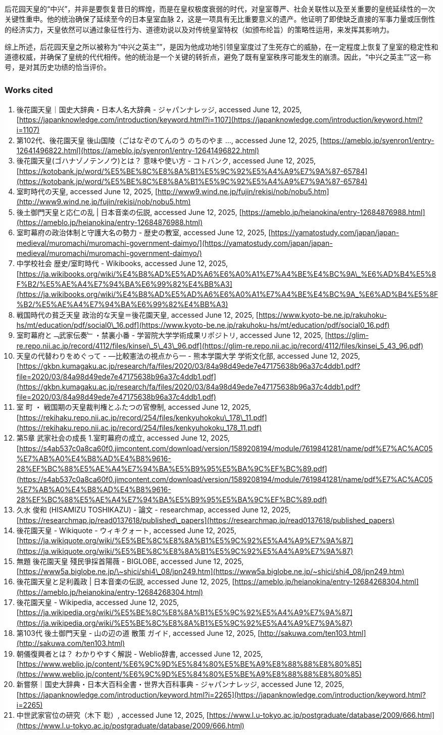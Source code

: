 后花园天皇的“中兴”，并非是要恢复昔日的辉煌，而是在皇权极度衰弱的时代，对皇室尊严、社会关联性以及至关重要的皇统延续性的一次关键性重申。他的统治确保了延续至今的日本皇室血脉 2，这是一项具有无比重要意义的遗产。他证明了即使缺乏直接的军事力量或压倒性的经济实力，天皇依然可以通过象征性行为、道德劝说以及对传统皇室特权（如颁布纶旨）的策略性运用，来发挥其影响力。

综上所述，后花园天皇之所以被称为“中兴之英主””，是因为他成功地引领皇室度过了生死存亡的威胁，在一定程度上恢复了皇室的稳定性和道德权威，并确保了皇统的代代相传。他的统治是一个关键的转折点，避免了既有皇室秩序可能发生的崩溃。因此，“中兴之英主””这一称号，是对其历史功绩的恰当评价。

### **Works cited**

1. 後花園天皇｜国史大辞典・日本人名大辞典 \- ジャパンナレッジ, accessed June 12, 2025, [https://japanknowledge.com/introduction/keyword.html?i=1107](https://japanknowledge.com/introduction/keyword.html?i=1107)
2. 第102代、後花園天皇 後山国陵（ごはなぞのてんのう のちのやま ..., accessed June 12, 2025, [https://ameblo.jp/syenron1/entry-12641496822.html](https://ameblo.jp/syenron1/entry-12641496822.html)
3. 後花園天皇(ゴハナゾノテンノウ)とは？ 意味や使い方 \- コトバンク, accessed June 12, 2025, [https://kotobank.jp/word/%E5%BE%8C%E8%8A%B1%E5%9C%92%E5%A4%A9%E7%9A%87-65784](https://kotobank.jp/word/%E5%BE%8C%E8%8A%B1%E5%9C%92%E5%A4%A9%E7%9A%87-65784)
4. 室町時代の天皇, accessed June 12, 2025, [http://www9.wind.ne.jp/fujin/rekisi/nob/nobu5.htm](http://www9.wind.ne.jp/fujin/rekisi/nob/nobu5.htm)
5. 後土御門天皇と応仁の乱 | 日本音楽の伝説, accessed June 12, 2025, [https://ameblo.jp/heianokina/entry-12684876988.html](https://ameblo.jp/heianokina/entry-12684876988.html)
6. 室町幕府の政治体制と守護大名の勢力 \- 歴史の教室, accessed June 12, 2025, [https://yamatostudy.com/japan/japan-medieval/muromachi/muromachi-government-daimyo/](https://yamatostudy.com/japan/japan-medieval/muromachi/muromachi-government-daimyo/)
7. 中学校社会 歴史/室町時代 \- Wikibooks, accessed June 12, 2025, [https://ja.wikibooks.org/wiki/%E4%B8%AD%E5%AD%A6%E6%A0%A1%E7%A4%BE%E4%BC%9A\_%E6%AD%B4%E5%8F%B2/%E5%AE%A4%E7%94%BA%E6%99%82%E4%BB%A3](https://ja.wikibooks.org/wiki/%E4%B8%AD%E5%AD%A6%E6%A0%A1%E7%A4%BE%E4%BC%9A_%E6%AD%B4%E5%8F%B2/%E5%AE%A4%E7%94%BA%E6%99%82%E4%BB%A3)
8. 戦国時代の貧乏天皇 政治的な天皇＝後花園天皇, accessed June 12, 2025, [https://www.kyoto-be.ne.jp/rakuhoku-hs/mt/education/pdf/social0\_16.pdf](https://www.kyoto-be.ne.jp/rakuhoku-hs/mt/education/pdf/social0_16.pdf)
9. 室町幕府と﹁武家伝奏﹂・禁裏小番 \- 学習院大学学術成果リポジトリ, accessed June 12, 2025, [https://glim-re.repo.nii.ac.jp/record/4112/files/kinsei\_5\_43\_96.pdf](https://glim-re.repo.nii.ac.jp/record/4112/files/kinsei_5_43_96.pdf)
10. 天皇の代替わりをめぐって \- ―比較憲法の視点から一 \- 熊本学園大学 学術文化部, accessed June 12, 2025, [https://gkbn.kumagaku.ac.jp/research/fa/files/2020/03/84a98d49ede7e47175638b96a37c4ddb1.pdf?file=2020/03/84a98d49ede7e47175638b96a37c4ddb1.pdf](https://gkbn.kumagaku.ac.jp/research/fa/files/2020/03/84a98d49ede7e47175638b96a37c4ddb1.pdf?file=2020/03/84a98d49ede7e47175638b96a37c4ddb1.pdf)
11. 室 町 ・ 戦国期の天皇裁判権とふたつの官僚制, accessed June 12, 2025, [https://rekihaku.repo.nii.ac.jp/record/254/files/kenkyuhokoku\_178\_11.pdf](https://rekihaku.repo.nii.ac.jp/record/254/files/kenkyuhokoku_178_11.pdf)
12. 第5章 武家社会の成長 1.室町幕府の成立, accessed June 12, 2025, [https://s4ab537c0a8ca60f0.jimcontent.com/download/version/1589208194/module/7619841281/name/pdf%E7%AC%AC05%E7%AB%A0%E4%B8%AD%E4%B8%9616-28%EF%BC%88%E5%AE%A4%E7%94%BA%E5%B9%95%E5%BA%9C%EF%BC%89.pdf](https://s4ab537c0a8ca60f0.jimcontent.com/download/version/1589208194/module/7619841281/name/pdf%E7%AC%AC05%E7%AB%A0%E4%B8%AD%E4%B8%9616-28%EF%BC%88%E5%AE%A4%E7%94%BA%E5%B9%95%E5%BA%9C%EF%BC%89.pdf)
13. 久水 俊和 (HISAMIZU TOSHIKAZU) \- 論文 \- researchmap, accessed June 12, 2025, [https://researchmap.jp/read0137618/published\_papers](https://researchmap.jp/read0137618/published_papers)
14. 後花園天皇 \- Wikiquote \- ウィキクォート, accessed June 12, 2025, [https://ja.wikiquote.org/wiki/%E5%BE%8C%E8%8A%B1%E5%9C%92%E5%A4%A9%E7%9A%87](https://ja.wikiquote.org/wiki/%E5%BE%8C%E8%8A%B1%E5%9C%92%E5%A4%A9%E7%9A%87)
15. 無題 後花園天皇 殘民爭採首陽薇 \- BIGLOBE, accessed June 12, 2025, [https://www5a.biglobe.ne.jp/\~shici/shi4\_08/jpn249.htm](https://www5a.biglobe.ne.jp/~shici/shi4_08/jpn249.htm)
16. 後花園天皇と足利義政 | 日本音楽の伝説, accessed June 12, 2025, [https://ameblo.jp/heianokina/entry-12684268304.html](https://ameblo.jp/heianokina/entry-12684268304.html)
17. 後花園天皇 \- Wikipedia, accessed June 12, 2025, [https://ja.wikipedia.org/wiki/%E5%BE%8C%E8%8A%B1%E5%9C%92%E5%A4%A9%E7%9A%87](https://ja.wikipedia.org/wiki/%E5%BE%8C%E8%8A%B1%E5%9C%92%E5%A4%A9%E7%9A%87)
18. 第103代 後土御門天皇 \- 山の辺の道 散策 ガイド, accessed June 12, 2025, [http://sakuwa.com/ten103.html](http://sakuwa.com/ten103.html)
19. 朝儀復興者とは？ わかりやすく解説 \- Weblio辞書, accessed June 12, 2025, [https://www.weblio.jp/content/%E6%9C%9D%E5%84%80%E5%BE%A9%E8%88%88%E8%80%85](https://www.weblio.jp/content/%E6%9C%9D%E5%84%80%E5%BE%A9%E8%88%88%E8%80%85)
20. 新嘗祭｜国史大辞典・日本大百科全書・世界大百科事典 \- ジャパンナレッジ, accessed June 12, 2025, [https://japanknowledge.com/introduction/keyword.html?i=2265](https://japanknowledge.com/introduction/keyword.html?i=2265)
21. 中世武家官位の研究（木下 聡）, accessed June 12, 2025, [https://www.l.u-tokyo.ac.jp/postgraduate/database/2009/666.html](https://www.l.u-tokyo.ac.jp/postgraduate/database/2009/666.html)